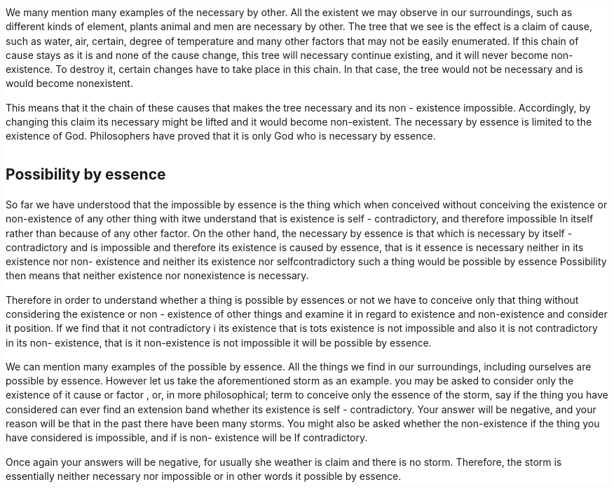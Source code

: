 We many mention many examples of the necessary by other. All the
existent we may observe in our surroundings, such as different kinds of
element, plants animal and men are necessary by other. The tree that we
see is the effect is a claim of cause, such as water, air, certain,
degree of temperature and many other factors that may not be easily
enumerated. If this chain of cause stays as it is and none of the cause
change, this tree will necessary continue existing, and it will never
become non-existence. To destroy it, certain changes have to take place
in this chain. In that case, the tree would not be necessary and is
would become nonexistent.

This means that it the chain of these causes that makes the tree
necessary and its non - existence impossible. Accordingly, by changing
this claim its necessary might be lifted and it would become
non-existent. The necessary by essence is limited to the existence of
God. Philosophers have proved that it is only God who is necessary by
essence.

Possibility by essence
----------------------

So far we have understood that the impossible by essence is the thing
which when conceived without conceiving the existence or non-existence
of any other thing with itwe understand that is existence is self -
contradictory, and therefore impossible In itself rather than because of
any other factor. On the other hand, the necessary by essence is that
which is necessary by itself - contradictory and is impossible and
therefore its existence is caused by essence, that is it essence is
necessary neither in its existence nor non- existence and neither its
existence nor selfcontradictory such a thing would be possible by
essence Possibility then means that neither existence nor nonexistence
is necessary.

Therefore in order to understand whether a thing is possible by essences
or not we have to conceive only that thing without considering the
existence or non - existence of other things and examine it in regard to
existence and non-existence and consider it position. If we find that it
not contradictory i its existence that is tots existence is not
impossible and also it is not contradictory in its non- existence, that
is it non-existence is not impossible it will be possible by essence.

We can mention many examples of the possible by essence. All the things
we find in our surroundings, including ourselves are possible by
essence. However let us take the aforementioned storm as an example. you
may be asked to consider only the existence of it cause or factor , or,
in more philosophical; term to conceive only the essence of the storm,
say if the thing you have considered can ever find an extension band
whether its existence is self - contradictory. Your answer will be
negative, and your reason will be that in the past there have been many
storms. You might also be asked whether the non-existence if the thing
you have considered is impossible, and if is non- existence will be lf
contradictory.

Once again your answers will be negative, for usually she weather is
claim and there is no storm. Therefore, the storm is essentially neither
necessary nor impossible or in other words it possible by essence.
